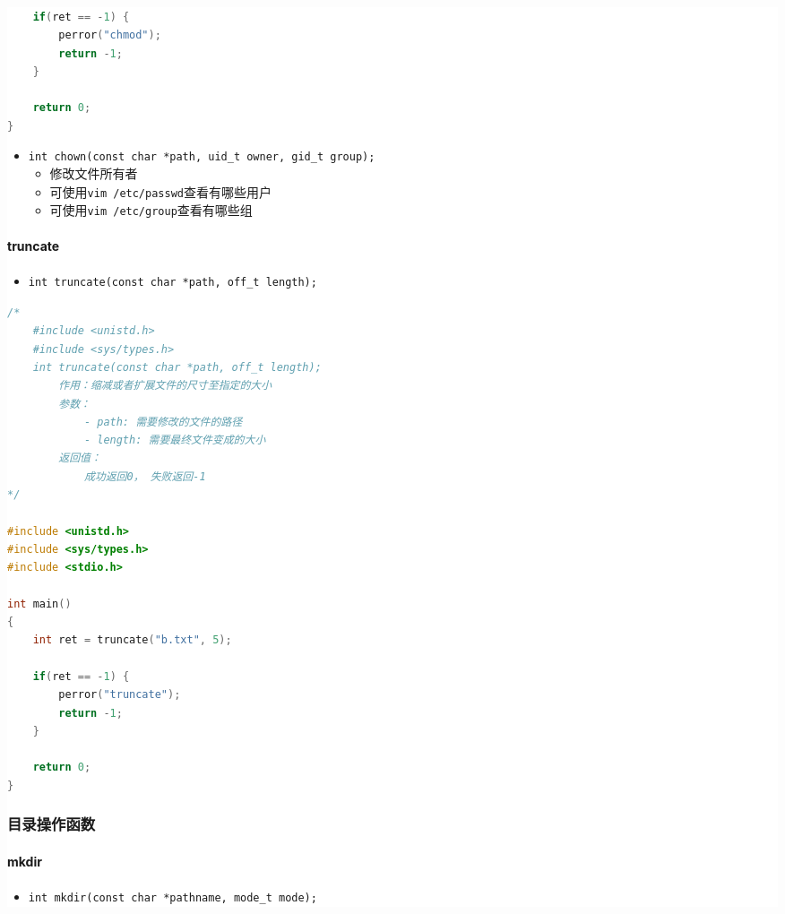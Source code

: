 ```c
    if(ret == -1) {
        perror("chmod");
        return -1;
    }

    return 0;
}
```

- `int chown(const char *path, uid_t owner, gid_t group);`
  - 修改文件所有者
  - 可使用`vim /etc/passwd`查看有哪些用户
  - 可使用`vim /etc/group`查看有哪些组

#### truncate

- `int truncate(const char *path, off_t length);`

```c
/*
    #include <unistd.h>
    #include <sys/types.h>
    int truncate(const char *path, off_t length);
        作用：缩减或者扩展文件的尺寸至指定的大小
        参数：
            - path: 需要修改的文件的路径
            - length: 需要最终文件变成的大小
        返回值：
            成功返回0， 失败返回-1
*/

#include <unistd.h>
#include <sys/types.h>
#include <stdio.h>

int main() 
{
    int ret = truncate("b.txt", 5);

    if(ret == -1) {
        perror("truncate");
        return -1;
    }

    return 0;
}
```

### 目录操作函数

#### mkdir

- `int mkdir(const char *pathname, mode_t mode);`
